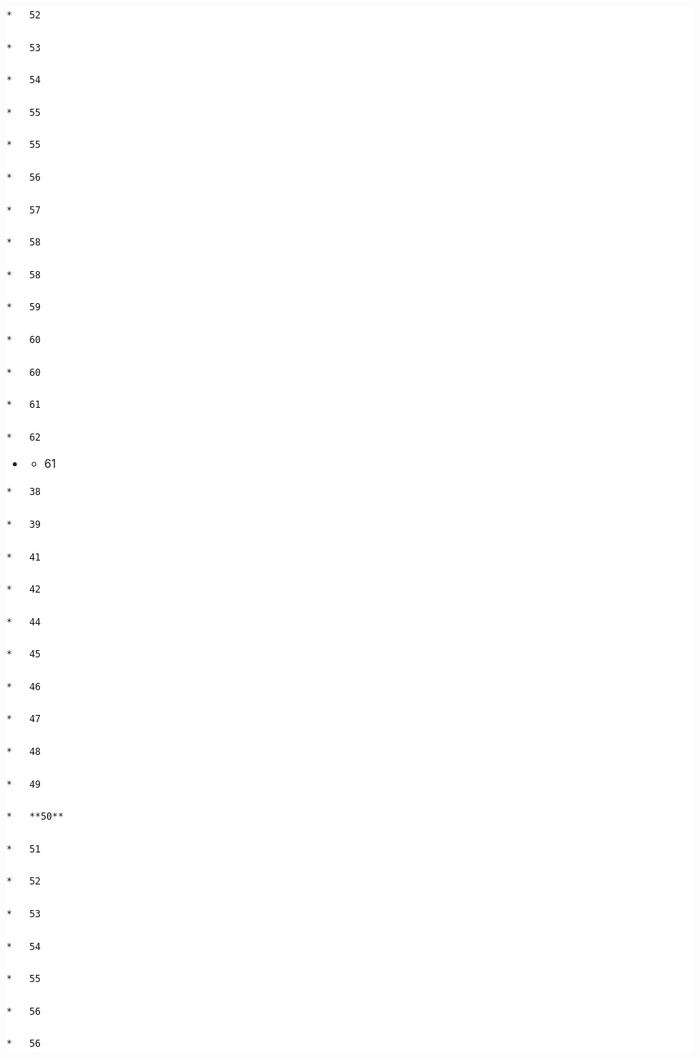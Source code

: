     *   52

    *   53

    *   54

    *   55

    *   55

    *   56

    *   57

    *   58

    *   58

    *   59

    *   60

    *   60

    *   61

    *   62


*    *   61

    *   38

    *   39

    *   41

    *   42

    *   44

    *   45

    *   46

    *   47

    *   48

    *   49

    *   **50**

    *   51

    *   52

    *   53

    *   54

    *   55

    *   56

    *   56
